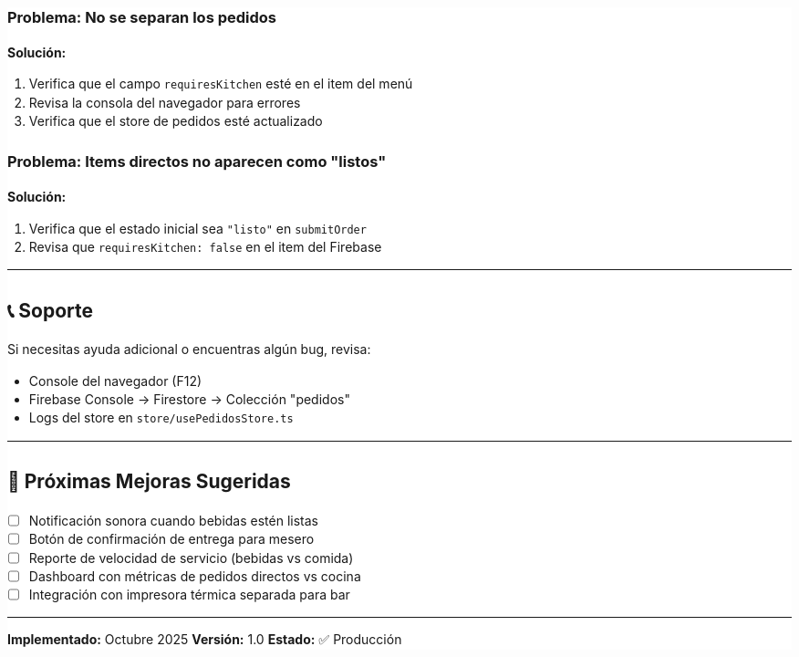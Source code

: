 ### Problema: No se separan los pedidos

**Solución:**
1. Verifica que el campo `requiresKitchen` esté en el item del menú
2. Revisa la consola del navegador para errores
3. Verifica que el store de pedidos esté actualizado

### Problema: Items directos no aparecen como "listos"

**Solución:**
1. Verifica que el estado inicial sea `"listo"` en `submitOrder`
2. Revisa que `requiresKitchen: false` en el item del Firebase

---

## 📞 Soporte

Si necesitas ayuda adicional o encuentras algún bug, revisa:
- Console del navegador (F12)
- Firebase Console → Firestore → Colección "pedidos"
- Logs del store en `store/usePedidosStore.ts`

---

## 🚀 Próximas Mejoras Sugeridas

- [ ] Notificación sonora cuando bebidas estén listas
- [ ] Botón de confirmación de entrega para mesero
- [ ] Reporte de velocidad de servicio (bebidas vs comida)
- [ ] Dashboard con métricas de pedidos directos vs cocina
- [ ] Integración con impresora térmica separada para bar

---

**Implementado:** Octubre 2025
**Versión:** 1.0
**Estado:** ✅ Producción
